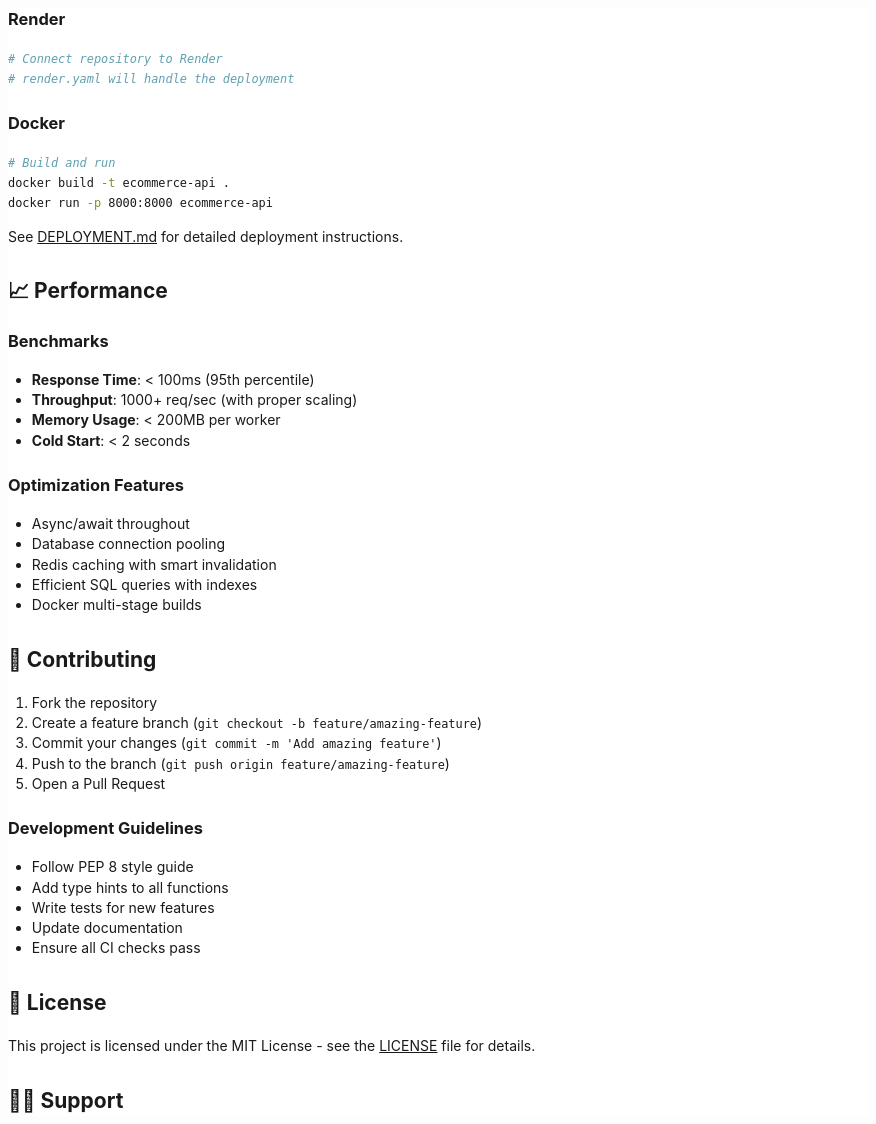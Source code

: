 ### Render
```bash
# Connect repository to Render
# render.yaml will handle the deployment
```

### Docker
```bash
# Build and run
docker build -t ecommerce-api .
docker run -p 8000:8000 ecommerce-api
```

See [DEPLOYMENT.md](DEPLOYMENT.md) for detailed deployment instructions.

## 📈 Performance

### Benchmarks
- **Response Time**: < 100ms (95th percentile)
- **Throughput**: 1000+ req/sec (with proper scaling)
- **Memory Usage**: < 200MB per worker
- **Cold Start**: < 2 seconds

### Optimization Features
- Async/await throughout
- Database connection pooling
- Redis caching with smart invalidation
- Efficient SQL queries with indexes
- Docker multi-stage builds

## 🤝 Contributing

1. Fork the repository
2. Create a feature branch (`git checkout -b feature/amazing-feature`)
3. Commit your changes (`git commit -m 'Add amazing feature'`)
4. Push to the branch (`git push origin feature/amazing-feature`)
5. Open a Pull Request

### Development Guidelines
- Follow PEP 8 style guide
- Add type hints to all functions
- Write tests for new features
- Update documentation
- Ensure all CI checks pass

## 📝 License

This project is licensed under the MIT License - see the [LICENSE](LICENSE) file for details.

## 🙋‍♂️ Support
